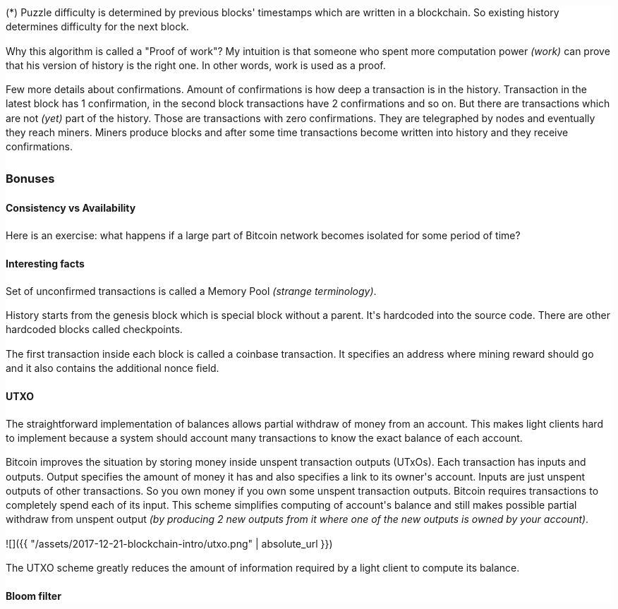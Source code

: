 (\*) Puzzle difficulty is determined by previous blocks' timestamps which are
written in a blockchain. So existing history determines difficulty for the next
block.

Why this algorithm is called a "Proof of work"? My intuition is that someone who
spent more computation power *(work)* can prove that his version of history is
the right one. In other words, work is used as a proof.

Few more details about confirmations. Amount of confirmations is how deep a
transaction is in the history. Transaction in the latest block has 1
confirmation, in the second block transactions have 2 confirmations and so on.
But there are transactions which are not *(yet)* part of the history. Those are
transactions with zero confirmations. They are telegraphed by nodes and
eventually they reach miners. Miners produce blocks and after some time
transactions become written into history and they receive confirmations. 
### Bonuses

#### Consistency vs Availability

Here is an exercise: what happens if a large part of Bitcoin network becomes
isolated for some period of time?

#### Interesting facts

Set of unconfirmed transactions is called a Memory Pool *(strange terminology)*.

History starts from the genesis block which is special block without a parent.
It's hardcoded into the source code. There are other hardcoded blocks called
checkpoints. 

The first transaction inside each block is called a coinbase transaction. It
specifies an address where mining reward should go and it also contains the
additional nonce field.

#### UTXO

The straightforward implementation of balances allows partial withdraw of money
from an account. This makes light clients hard to implement because a system
should account many transactions to know the exact balance of each account.

Bitcoin improves the situation by storing money inside unspent transaction
outputs (UTxOs). Each transaction has inputs and outputs. Output specifies the
amount of money it has and also specifies a link to its owner's account. Inputs
are just unspent outputs of other transactions. So you own money if you own some
unspent transaction outputs. Bitcoin requires transactions to completely spend
each of its input. This scheme simplifies computing of account's balance and
still makes possible partial withdraw from unspent output *(by producing 2 new
outputs from it where one of the new outputs is owned by your account)*.

![]({{ "/assets/2017-12-21-blockchain-intro/utxo.png" | absolute_url }})

The UTXO scheme greatly reduces the amount of information required by a light
client to compute its balance.

#### Bloom filter
